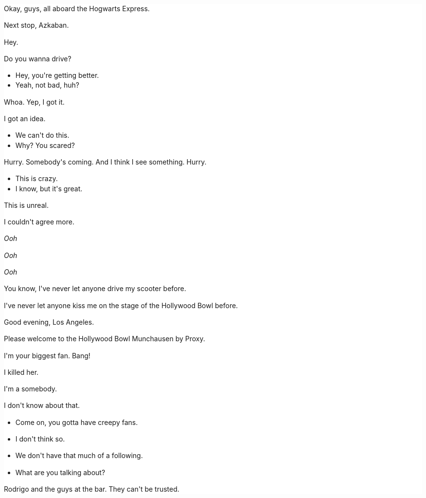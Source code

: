 Okay, guys,
all aboard the Hogwarts Express.

Next stop, Azkaban.

Hey.

Do you wanna drive?

- Hey, you're getting better.
- Yeah, not bad, huh?

Whoa. Yep, I got it.

I got an idea.

- We can't do this.
- Why? You scared?

Hurry. Somebody's coming.
And I think I see something. Hurry.

- This is crazy.
- I know, but it's great.

This is unreal.

I couldn't agree more.

<i>Ooh</i>

<i>Ooh</i>

<i>Ooh</i>

You know, I've never let anyone
drive my scooter before.

I've never let anyone kiss me
on the stage of the Hollywood Bowl before.

Good evening, Los Angeles.

Please welcome to the Hollywood Bowl
Munchausen by Proxy.

I'm your biggest fan. Bang!

I killed her.

I'm a somebody.

I don't know about that.

- Come on, you gotta have creepy fans.
- I don't think so.

- We don't have that much of a following.
- What are you talking about?

Rodrigo and the guys at the bar.
They can't be trusted.
